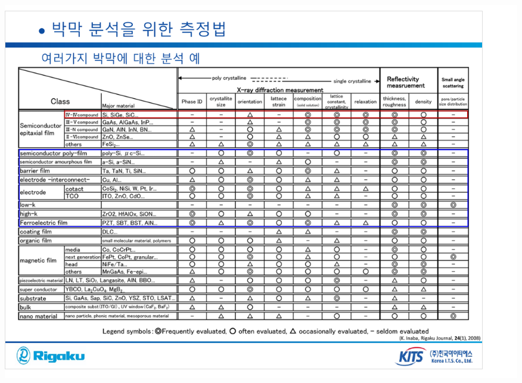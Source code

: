   <img src="/images/pdf-pages/250904-KAIST-KARA-session-2/page-83.png" alt="250904-KAIST-KARA-session-2 - page-83.png" style="width: 100%; max-width: 800px; margin: 10px 0; border: 1px solid #ddd;" onclick="openImageModal(this.src)">